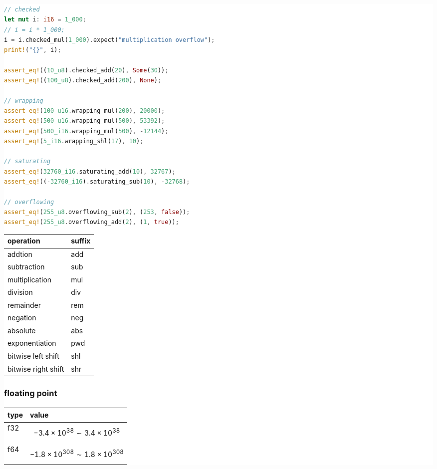 ```rust
// checked
let mut i: i16 = 1_000;
// i = i * 1_000;
i = i.checked_mul(1_000).expect("multiplication overflow");
print!("{}", i);

assert_eq!((10_u8).checked_add(20), Some(30));
assert_eq!((100_u8).checked_add(200), None);

// wrapping
assert_eq!(100_u16.wrapping_mul(200), 20000);
assert_eq!(500_u16.wrapping_mul(500), 53392);
assert_eq!(500_i16.wrapping_mul(500), -12144);
assert_eq!(5_i16.wrapping_shl(17), 10);

// saturating
assert_eq!(32760_i16.saturating_add(10), 32767);
assert_eq!((-32760_i16).saturating_sub(10), -32768);

// overflowing
assert_eq!(255_u8.overflowing_sub(2), (253, false));
assert_eq!(255_u8.overflowing_add(2), (1, true));
```

| operation           | suffix |
| :------------------ | :----- |
| addtion             | add    |
| subtraction         | sub    |
| multiplication      | mul    |
| division            | div    |
| remainder           | rem    |
| negation            | neg    |
| absolute            | abs    |
| exponentiation      | pwd    |
| bitwise left shift  | shl    |
| bitwise right shift | shr    |

### floating point

| type | value                                               |
| :--- | :-------------------------------------------------- |
| f32  | $$ -3.4 \times 10^{38} \sim 3.4 \times 10^{38} $$   |
| f64  | $$ -1.8 \times 10^{308} \sim 1.8 \times 10^{308} $$ |
